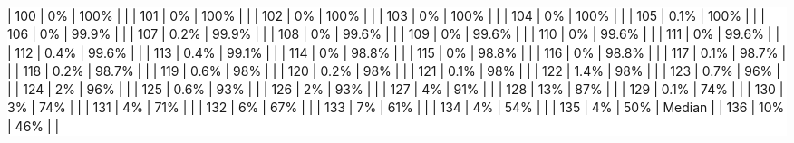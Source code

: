 | 100 | 0% | 100% |  |
| 101 | 0% | 100% |  |
| 102 | 0% | 100% |  |
| 103 | 0% | 100% |  |
| 104 | 0% | 100% |  |
| 105 | 0.1% | 100% |  |
| 106 | 0% | 99.9% |  |
| 107 | 0.2% | 99.9% |  |
| 108 | 0% | 99.6% |  |
| 109 | 0% | 99.6% |  |
| 110 | 0% | 99.6% |  |
| 111 | 0% | 99.6% |  |
| 112 | 0.4% | 99.6% |  |
| 113 | 0.4% | 99.1% |  |
| 114 | 0% | 98.8% |  |
| 115 | 0% | 98.8% |  |
| 116 | 0% | 98.8% |  |
| 117 | 0.1% | 98.7% |  |
| 118 | 0.2% | 98.7% |  |
| 119 | 0.6% | 98% |  |
| 120 | 0.2% | 98% |  |
| 121 | 0.1% | 98% |  |
| 122 | 1.4% | 98% |  |
| 123 | 0.7% | 96% |  |
| 124 | 2% | 96% |  |
| 125 | 0.6% | 93% |  |
| 126 | 2% | 93% |  |
| 127 | 4% | 91% |  |
| 128 | 13% | 87% |  |
| 129 | 0.1% | 74% |  |
| 130 | 3% | 74% |  |
| 131 | 4% | 71% |  |
| 132 | 6% | 67% |  |
| 133 | 7% | 61% |  |
| 134 | 4% | 54% |  |
| 135 | 4% | 50% | Median |
| 136 | 10% | 46% |  |